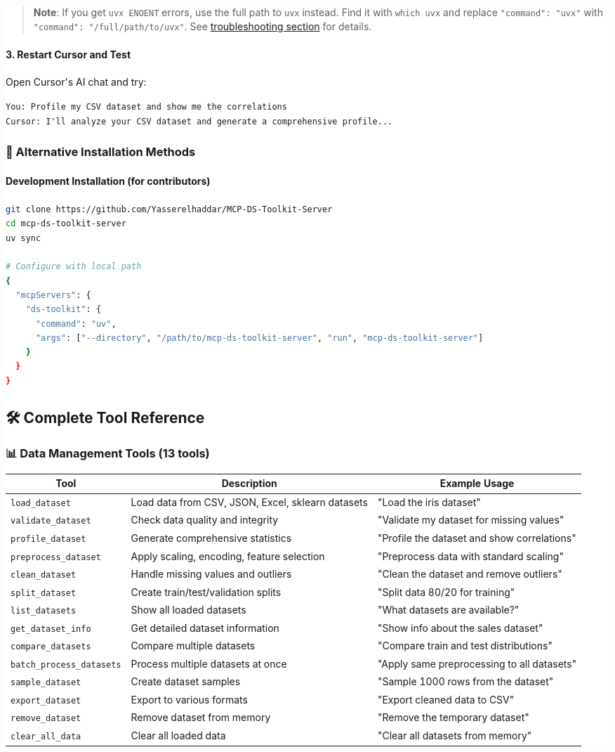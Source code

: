 > **Note**: If you get `uvx ENOENT` errors, use the full path to `uvx` instead. Find it with `which uvx` and replace `"command": "uvx"` with `"command": "/full/path/to/uvx"`. See [troubleshooting section](#uvx-command-not-found-enoent-error) for details.

#### 3. Restart Cursor and Test

Open Cursor's AI chat and try:
```
You: Profile my CSV dataset and show me the correlations
Cursor: I'll analyze your CSV dataset and generate a comprehensive profile...
```

### 🐳 Alternative Installation Methods

#### Development Installation (for contributors)
```bash
git clone https://github.com/Yasserelhaddar/MCP-DS-Toolkit-Server
cd mcp-ds-toolkit-server
uv sync

# Configure with local path
{
  "mcpServers": {
    "ds-toolkit": {
      "command": "uv",
      "args": ["--directory", "/path/to/mcp-ds-toolkit-server", "run", "mcp-ds-toolkit-server"]
    }
  }
}
```

## 🛠️ **Complete Tool Reference**

### 📊 **Data Management Tools (13 tools)**

| Tool | Description | Example Usage |
|------|-------------|---------------|
| `load_dataset` | Load data from CSV, JSON, Excel, sklearn datasets | "Load the iris dataset" |
| `validate_dataset` | Check data quality and integrity | "Validate my dataset for missing values" |
| `profile_dataset` | Generate comprehensive statistics | "Profile the dataset and show correlations" |
| `preprocess_dataset` | Apply scaling, encoding, feature selection | "Preprocess data with standard scaling" |
| `clean_dataset` | Handle missing values and outliers | "Clean the dataset and remove outliers" |
| `split_dataset` | Create train/test/validation splits | "Split data 80/20 for training" |
| `list_datasets` | Show all loaded datasets | "What datasets are available?" |
| `get_dataset_info` | Get detailed dataset information | "Show info about the sales dataset" |
| `compare_datasets` | Compare multiple datasets | "Compare train and test distributions" |
| `batch_process_datasets` | Process multiple datasets at once | "Apply same preprocessing to all datasets" |
| `sample_dataset` | Create dataset samples | "Sample 1000 rows from the dataset" |
| `export_dataset` | Export to various formats | "Export cleaned data to CSV" |
| `remove_dataset` | Remove dataset from memory | "Remove the temporary dataset" |
| `clear_all_data` | Clear all loaded data | "Clear all datasets from memory" |

